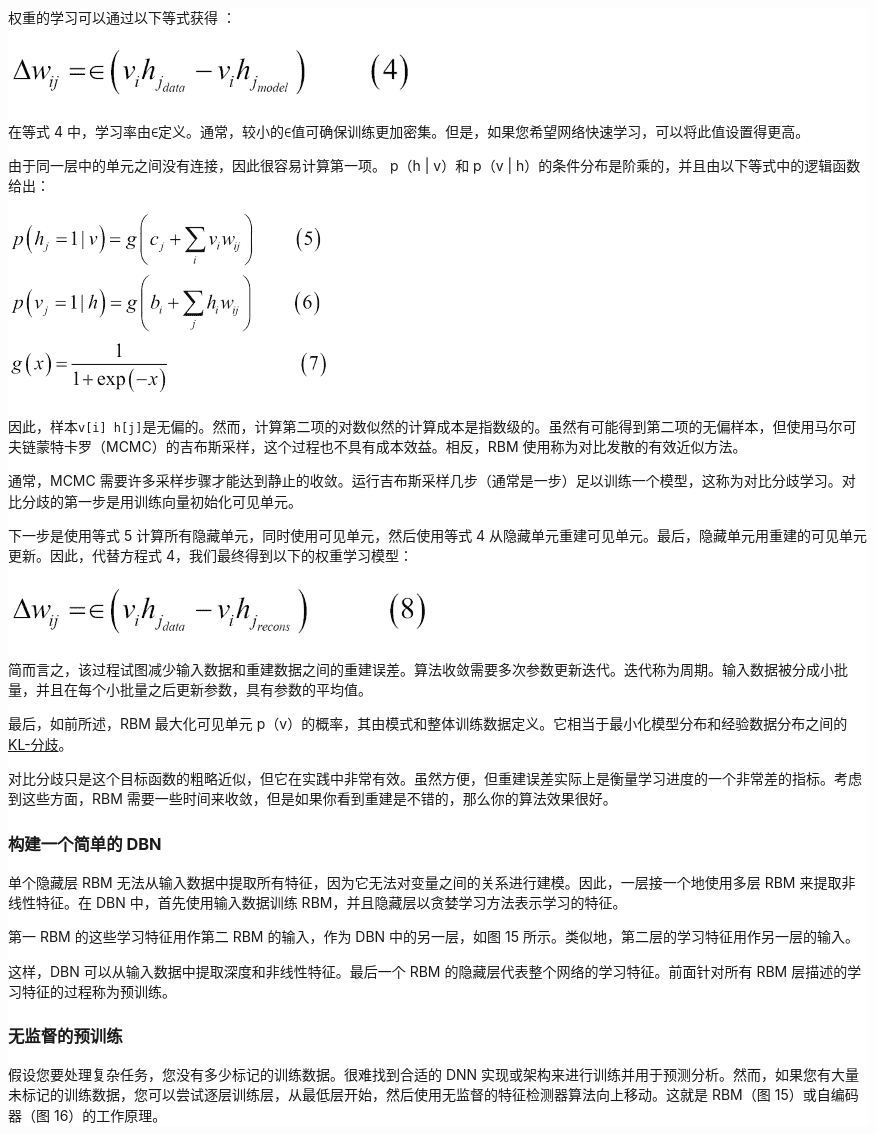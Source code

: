 权重的学习可以通过以下等式获得  ：

![Restricted Boltzmann Machines (RBMs)](img/B09698_03_44.jpg)

在等式 4 中，学习率由`∈`定义。通常，较小的`∈`值可确保训练更加密集。但是，如果您希望网络快速学习，可以将此值设置得更高。

由于同一层中的单元之间没有连接，因此很容易计算第一项。 p（h | v）和 p（v | h）的条件分布是阶乘的，并且由以下等式中的逻辑函数给出：

![Restricted Boltzmann Machines (RBMs)](img/B09698_03_47.jpg)

因此，样本`v[i] h[j]`是无偏的。然而，计算第二项的对数似然的计算成本是指数级的。虽然有可能得到第二项的无偏样本，但使用马尔可夫链蒙特卡罗（MCMC）的吉布斯采样，这个过程也不具有成本效益。相反，RBM 使用称为对比发散的有效近似方法。

通常，MCMC 需要许多采样步骤才能达到静止的收敛。运行吉布斯采样几步（通常是一步）足以训练一个模型，这称为对比分歧学习。对比分歧的第一步是用训练向量初始化可见单元。

下一步是使用等式 5 计算所有隐藏单元，同时使用可见单元，然后使用等式 4 从隐藏单元重建可见单元。最后，隐藏单元用重建的可见单元更新。因此，代替方程式 4，我们最终得到以下的权重学习模型：

![Restricted Boltzmann Machines (RBMs)](img/B09698_03_49.jpg)

简而言之，该过程试图减少输入数据和重建数据之间的重建误差。算法收敛需要多次参数更新迭代。迭代称为周期。输入数据被分成小批量，并且在每个小批量之后更新参数，具有参数的平均值。

最后，如前所述，RBM 最大化可见单元 p（v）的概率，其由模式和整体训练数据定义。它相当于最小化模型分布和经验数据分布之间的[ KL-分歧](https://en.wikipedia.org/wiki/Kullback%E2%80%93Leibler_divergence)。

对比分歧只是这个目标函数的粗略近似，但它在实践中非常有效。虽然方便，但重建误差实际上是衡量学习进度的一个非常差的指标。考虑到这些方面，RBM 需要一些时间来收敛，但是如果你看到重建是不错的，那么你的算法效果很好。

### 构建一个简单的 DBN

单个隐藏层  RBM 无法从输入数据中提取所有特征，因为它无法对变量之间的关系进行建模。因此，一层接一个地使用多层 RBM 来提取非线性特征。在 DBN 中，首先使用输入数据训练 RBM，并且隐藏层以贪婪学习方法表示学习的特征。

第一 RBM 的这些学习特征用作第二 RBM 的输入，作为 DBN 中的另一层，如图 15 所示。类似地，第二层的学习特征用作另一层的输入。

这样，DBN 可以从输入数据中提取深度和非线性特征。最后一个 RBM 的隐藏层代表整个网络的学习特征。前面针对所有 RBM 层描述的学习特征的过程称为预训练。

### 无监督的预训练

假设您要处理复杂任务，您没有多少标记的训练数据。很难找到合适的 DNN 实现或架构来进行训练并用于预测分析。然而，如果您有大量未标记的训练数据，您可以尝试逐层训练层，从最低层开始，然后使用无监督的特征检测器算法向上移动。这就是 RBM（图 15）或自编码器（图 16）的工作原理。

